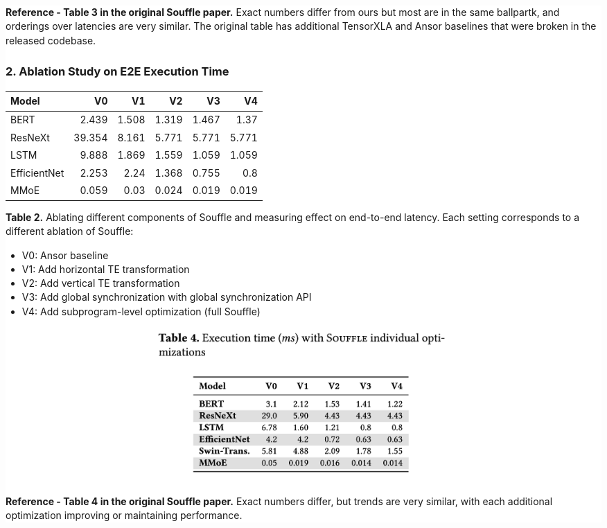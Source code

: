 **Reference - Table 3 in the original Souffle paper.** Exact numbers differ from ours but most are in the same ballpartk, and orderings over latencies are very similar. The original table has additional TensorXLA and Ansor baselines that were broken in the released codebase.

### 2. Ablation Study on E2E Execution Time

| Model        |     V0 |    V1 |    V2 |    V3 |    V4 |
|:-------------|-------:|------:|------:|------:|------:|
| BERT         |  2.439 | 1.508 | 1.319 | 1.467 | 1.37  |
| ResNeXt      | 39.354 | 8.161 | 5.771 | 5.771 | 5.771 |
| LSTM         |  9.888 | 1.869 | 1.559 | 1.059 | 1.059 |
| EfficientNet |  2.253 | 2.24  | 1.368 | 0.755 | 0.8   |
| MMoE         |  0.059 | 0.03  | 0.024 | 0.019 | 0.019 |

**Table 2.** Ablating different components of Souffle and measuring effect on end-to-end latency. Each setting corresponds to a different ablation of Souffle:
- V0: Ansor baseline
- V1: Add horizontal TE transformation
- V2: Add vertical TE transformation
- V3: Add global synchronization with global synchronization API
- V4: Add subprogram-level optimization (full Souffle)

<div align="center">
    <img src="./reference_table_4.png" alt="Reference - Table 4 in the original Souffle paper" width="50%" />
</div>

**Reference - Table 4 in the original Souffle paper.** Exact numbers differ, but trends are very similar, with each additional optimization improving or maintaining performance.
